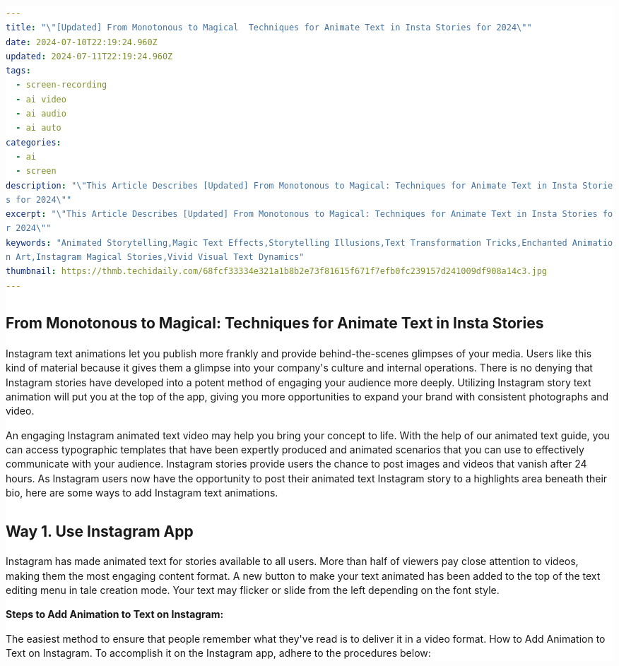 ```yaml
---
title: "\"[Updated] From Monotonous to Magical  Techniques for Animate Text in Insta Stories for 2024\""
date: 2024-07-10T22:19:24.960Z
updated: 2024-07-11T22:19:24.960Z
tags: 
  - screen-recording
  - ai video
  - ai audio
  - ai auto
categories: 
  - ai
  - screen
description: "\"This Article Describes [Updated] From Monotonous to Magical: Techniques for Animate Text in Insta Stories for 2024\""
excerpt: "\"This Article Describes [Updated] From Monotonous to Magical: Techniques for Animate Text in Insta Stories for 2024\""
keywords: "Animated Storytelling,Magic Text Effects,Storytelling Illusions,Text Transformation Tricks,Enchanted Animation Art,Instagram Magical Stories,Vivid Visual Text Dynamics"
thumbnail: https://thmb.techidaily.com/68fcf33334e321a1b8b2e73f81615f671f7efb0fc239157d241009df908a14c3.jpg
---
```


## From Monotonous to Magical: Techniques for Animate Text in Insta Stories

Instagram text animations let you publish more frankly and provide behind-the-scenes glimpses of your media. Users like this kind of material because it gives them a glimpse into your company's culture and internal operations. There is no denying that Instagram stories have developed into a potent method of engaging your audience more deeply. Utilizing Instagram story text animation will put you at the top of the app, giving you more opportunities to expand your brand with consistent photographs and video.

An engaging Instagram animated text video may help you bring your concept to life. With the help of our animated text guide, you can access typographic templates that have been expertly produced and animated scenarios that you can use to effectively communicate with your audience. Instagram stories provide users the chance to post images and videos that vanish after 24 hours. As Instagram users now have the opportunity to post their animated text Instagram story to a highlights area beneath their bio, here are some ways to add Instagram text animations.

## Way 1\. Use Instagram App

Instagram has made animated text for stories available to all users. More than half of viewers pay close attention to videos, making them the most engaging content format. A new button to make your text animated has been added to the top of the text editing menu in tale creation mode. Your text may flicker or slide from the left depending on the font style.

**Steps to Add Animation to Text on Instagram:**

The easiest method to ensure that people remember what they've read is to deliver it in a video format. How to Add Animation to Text on Instagram. To accomplish it on the Instagram app, adhere to the procedures below:
